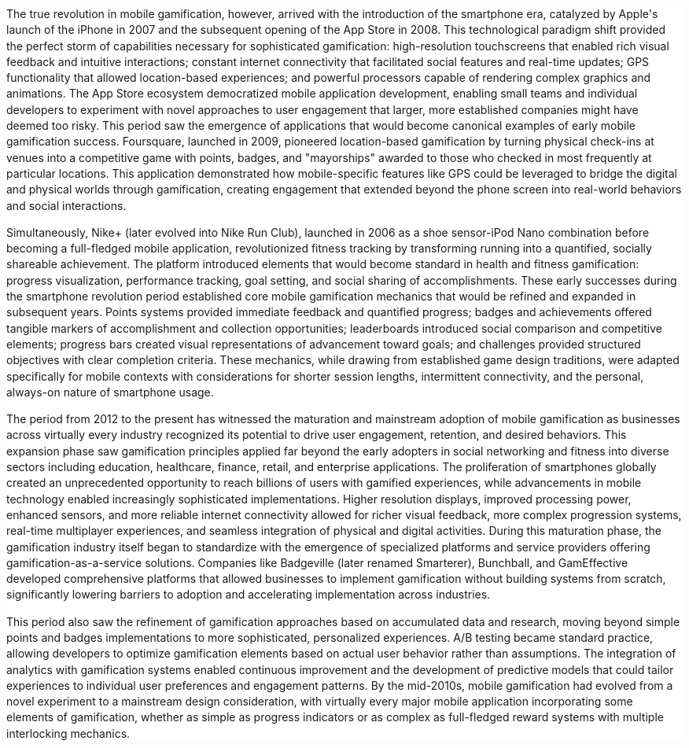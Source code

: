 The true revolution in mobile gamification, however, arrived with the introduction of the smartphone era, catalyzed by Apple's launch of the iPhone in 2007 and the subsequent opening of the App Store in 2008. This technological paradigm shift provided the perfect storm of capabilities necessary for sophisticated gamification: high-resolution touchscreens that enabled rich visual feedback and intuitive interactions; constant internet connectivity that facilitated social features and real-time updates; GPS functionality that allowed location-based experiences; and powerful processors capable of rendering complex graphics and animations. The App Store ecosystem democratized mobile application development, enabling small teams and individual developers to experiment with novel approaches to user engagement that larger, more established companies might have deemed too risky. This period saw the emergence of applications that would become canonical examples of early mobile gamification success. Foursquare, launched in 2009, pioneered location-based gamification by turning physical check-ins at venues into a competitive game with points, badges, and "mayorships" awarded to those who checked in most frequently at particular locations. This application demonstrated how mobile-specific features like GPS could be leveraged to bridge the digital and physical worlds through gamification, creating engagement that extended beyond the phone screen into real-world behaviors and social interactions.

Simultaneously, Nike+ (later evolved into Nike Run Club), launched in 2006 as a shoe sensor-iPod Nano combination before becoming a full-fledged mobile application, revolutionized fitness tracking by transforming running into a quantified, socially shareable achievement. The platform introduced elements that would become standard in health and fitness gamification: progress visualization, performance tracking, goal setting, and social sharing of accomplishments. These early successes during the smartphone revolution period established core mobile gamification mechanics that would be refined and expanded in subsequent years. Points systems provided immediate feedback and quantified progress; badges and achievements offered tangible markers of accomplishment and collection opportunities; leaderboards introduced social comparison and competitive elements; progress bars created visual representations of advancement toward goals; and challenges provided structured objectives with clear completion criteria. These mechanics, while drawing from established game design traditions, were adapted specifically for mobile contexts with considerations for shorter session lengths, intermittent connectivity, and the personal, always-on nature of smartphone usage.

The period from 2012 to the present has witnessed the maturation and mainstream adoption of mobile gamification as businesses across virtually every industry recognized its potential to drive user engagement, retention, and desired behaviors. This expansion phase saw gamification principles applied far beyond the early adopters in social networking and fitness into diverse sectors including education, healthcare, finance, retail, and enterprise applications. The proliferation of smartphones globally created an unprecedented opportunity to reach billions of users with gamified experiences, while advancements in mobile technology enabled increasingly sophisticated implementations. Higher resolution displays, improved processing power, enhanced sensors, and more reliable internet connectivity allowed for richer visual feedback, more complex progression systems, real-time multiplayer experiences, and seamless integration of physical and digital activities. During this maturation phase, the gamification industry itself began to standardize with the emergence of specialized platforms and service providers offering gamification-as-a-service solutions. Companies like Badgeville (later renamed Smarterer), Bunchball, and GamEffective developed comprehensive platforms that allowed businesses to implement gamification without building systems from scratch, significantly lowering barriers to adoption and accelerating implementation across industries.

This period also saw the refinement of gamification approaches based on accumulated data and research, moving beyond simple points and badges implementations to more sophisticated, personalized experiences. A/B testing became standard practice, allowing developers to optimize gamification elements based on actual user behavior rather than assumptions. The integration of analytics with gamification systems enabled continuous improvement and the development of predictive models that could tailor experiences to individual user preferences and engagement patterns. By the mid-2010s, mobile gamification had evolved from a novel experiment to a mainstream design consideration, with virtually every major mobile application incorporating some elements of gamification, whether as simple as progress indicators or as complex as full-fledged reward systems with multiple interlocking mechanics.
